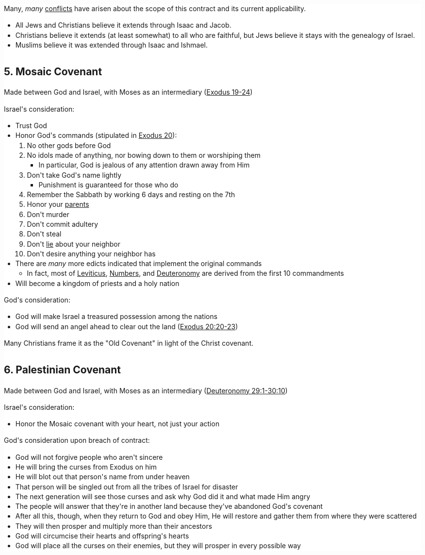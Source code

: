 Many, *many* [conflicts](people-conflicts-christian-1_why.md) have arisen about the scope of this contract and its current applicability.

- All Jews and Christians believe it extends through Isaac and Jacob.
- Christians believe it extends (at least somewhat) to all who are faithful, but Jews believe it stays with the genealogy of Israel.
- Muslims believe it was extended through Isaac and Ishmael.

## 5. Mosaic Covenant

Made between God and Israel, with Moses as an intermediary ([Exodus 19-24](https://biblehub.com/bsb/exodus/19.htm))

Israel's consideration:

- Trust God
- Honor God's commands (stipulated in [Exodus 20](https://biblehub.com/bsb/exodus/20.htm)):
  1. No other gods before God
  2. No idols made of anything, nor bowing down to them or worshiping them
     - In particular, God is jealous of any attention drawn away from Him
  3. Don't take God's name lightly
     - Punishment is guaranteed for those who do
  4. Remember the Sabbath by working 6 days and resting on the 7th
  5. Honor your [parents](parenting-babies.md)
  6. Don't murder
  7. Don't commit adultery
  8. Don't steal
  9. Don't [lie](people-lying.md) about your neighbor
  10. Don't desire anything your neighbor has
- There are *many* more edicts indicated that implement the original commands
  - In fact, most of [Leviticus](https://biblehub.com/leviticus/1.htm), [Numbers](https://biblehub.com/numbers/1.htm), and [Deuteronomy](https://biblehub.com/deuteronomy/1.htm) are derived from the first 10 commandments
- Will become a kingdom of priests and a holy nation

God's consideration:

- God will make Israel a treasured possession among the nations
- God will send an angel ahead to clear out the land ([Exodus 20:20-23](https://biblehub.com/exodus/23.htm))

Many Christians frame it as the "Old Covenant" in light of the Christ covenant.

## 6. Palestinian Covenant

Made between God and Israel, with Moses as an intermediary ([Deuteronomy 29:1-30:10](https://biblehub.com/deuteronomy/29.htm))

Israel's consideration:

- Honor the Mosaic covenant with your heart, not just your action

God's consideration upon breach of contract:

- God will not forgive people who aren't sincere
- He will bring the curses from Exodus on him
- He will blot out that person's name from under heaven
- That person will be singled out from all the tribes of Israel for disaster
- The next generation will see those curses and ask why God did it and what made Him angry
- The people will answer that they're in another land because they've abandoned God's covenant
- After all this, though, when they return to God and obey Him, He will restore and gather them from where they were scattered
- They will then prosper and multiply more than their ancestors
- God will circumcise their hearts and offspring's hearts
- God will place all the curses on their enemies, but they will prosper in every possible way
